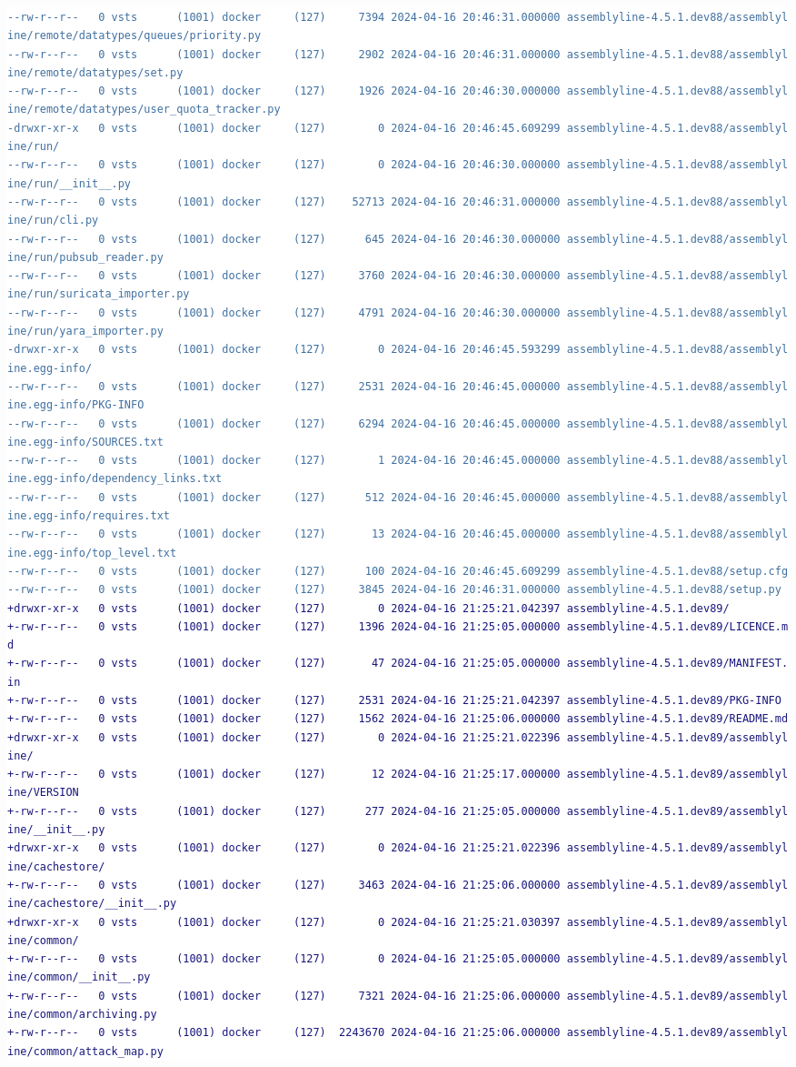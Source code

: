 ```diff
--rw-r--r--   0 vsts      (1001) docker     (127)     7394 2024-04-16 20:46:31.000000 assemblyline-4.5.1.dev88/assemblyline/remote/datatypes/queues/priority.py
--rw-r--r--   0 vsts      (1001) docker     (127)     2902 2024-04-16 20:46:31.000000 assemblyline-4.5.1.dev88/assemblyline/remote/datatypes/set.py
--rw-r--r--   0 vsts      (1001) docker     (127)     1926 2024-04-16 20:46:30.000000 assemblyline-4.5.1.dev88/assemblyline/remote/datatypes/user_quota_tracker.py
-drwxr-xr-x   0 vsts      (1001) docker     (127)        0 2024-04-16 20:46:45.609299 assemblyline-4.5.1.dev88/assemblyline/run/
--rw-r--r--   0 vsts      (1001) docker     (127)        0 2024-04-16 20:46:30.000000 assemblyline-4.5.1.dev88/assemblyline/run/__init__.py
--rw-r--r--   0 vsts      (1001) docker     (127)    52713 2024-04-16 20:46:31.000000 assemblyline-4.5.1.dev88/assemblyline/run/cli.py
--rw-r--r--   0 vsts      (1001) docker     (127)      645 2024-04-16 20:46:30.000000 assemblyline-4.5.1.dev88/assemblyline/run/pubsub_reader.py
--rw-r--r--   0 vsts      (1001) docker     (127)     3760 2024-04-16 20:46:30.000000 assemblyline-4.5.1.dev88/assemblyline/run/suricata_importer.py
--rw-r--r--   0 vsts      (1001) docker     (127)     4791 2024-04-16 20:46:30.000000 assemblyline-4.5.1.dev88/assemblyline/run/yara_importer.py
-drwxr-xr-x   0 vsts      (1001) docker     (127)        0 2024-04-16 20:46:45.593299 assemblyline-4.5.1.dev88/assemblyline.egg-info/
--rw-r--r--   0 vsts      (1001) docker     (127)     2531 2024-04-16 20:46:45.000000 assemblyline-4.5.1.dev88/assemblyline.egg-info/PKG-INFO
--rw-r--r--   0 vsts      (1001) docker     (127)     6294 2024-04-16 20:46:45.000000 assemblyline-4.5.1.dev88/assemblyline.egg-info/SOURCES.txt
--rw-r--r--   0 vsts      (1001) docker     (127)        1 2024-04-16 20:46:45.000000 assemblyline-4.5.1.dev88/assemblyline.egg-info/dependency_links.txt
--rw-r--r--   0 vsts      (1001) docker     (127)      512 2024-04-16 20:46:45.000000 assemblyline-4.5.1.dev88/assemblyline.egg-info/requires.txt
--rw-r--r--   0 vsts      (1001) docker     (127)       13 2024-04-16 20:46:45.000000 assemblyline-4.5.1.dev88/assemblyline.egg-info/top_level.txt
--rw-r--r--   0 vsts      (1001) docker     (127)      100 2024-04-16 20:46:45.609299 assemblyline-4.5.1.dev88/setup.cfg
--rw-r--r--   0 vsts      (1001) docker     (127)     3845 2024-04-16 20:46:31.000000 assemblyline-4.5.1.dev88/setup.py
+drwxr-xr-x   0 vsts      (1001) docker     (127)        0 2024-04-16 21:25:21.042397 assemblyline-4.5.1.dev89/
+-rw-r--r--   0 vsts      (1001) docker     (127)     1396 2024-04-16 21:25:05.000000 assemblyline-4.5.1.dev89/LICENCE.md
+-rw-r--r--   0 vsts      (1001) docker     (127)       47 2024-04-16 21:25:05.000000 assemblyline-4.5.1.dev89/MANIFEST.in
+-rw-r--r--   0 vsts      (1001) docker     (127)     2531 2024-04-16 21:25:21.042397 assemblyline-4.5.1.dev89/PKG-INFO
+-rw-r--r--   0 vsts      (1001) docker     (127)     1562 2024-04-16 21:25:06.000000 assemblyline-4.5.1.dev89/README.md
+drwxr-xr-x   0 vsts      (1001) docker     (127)        0 2024-04-16 21:25:21.022396 assemblyline-4.5.1.dev89/assemblyline/
+-rw-r--r--   0 vsts      (1001) docker     (127)       12 2024-04-16 21:25:17.000000 assemblyline-4.5.1.dev89/assemblyline/VERSION
+-rw-r--r--   0 vsts      (1001) docker     (127)      277 2024-04-16 21:25:05.000000 assemblyline-4.5.1.dev89/assemblyline/__init__.py
+drwxr-xr-x   0 vsts      (1001) docker     (127)        0 2024-04-16 21:25:21.022396 assemblyline-4.5.1.dev89/assemblyline/cachestore/
+-rw-r--r--   0 vsts      (1001) docker     (127)     3463 2024-04-16 21:25:06.000000 assemblyline-4.5.1.dev89/assemblyline/cachestore/__init__.py
+drwxr-xr-x   0 vsts      (1001) docker     (127)        0 2024-04-16 21:25:21.030397 assemblyline-4.5.1.dev89/assemblyline/common/
+-rw-r--r--   0 vsts      (1001) docker     (127)        0 2024-04-16 21:25:05.000000 assemblyline-4.5.1.dev89/assemblyline/common/__init__.py
+-rw-r--r--   0 vsts      (1001) docker     (127)     7321 2024-04-16 21:25:06.000000 assemblyline-4.5.1.dev89/assemblyline/common/archiving.py
+-rw-r--r--   0 vsts      (1001) docker     (127)  2243670 2024-04-16 21:25:06.000000 assemblyline-4.5.1.dev89/assemblyline/common/attack_map.py
```